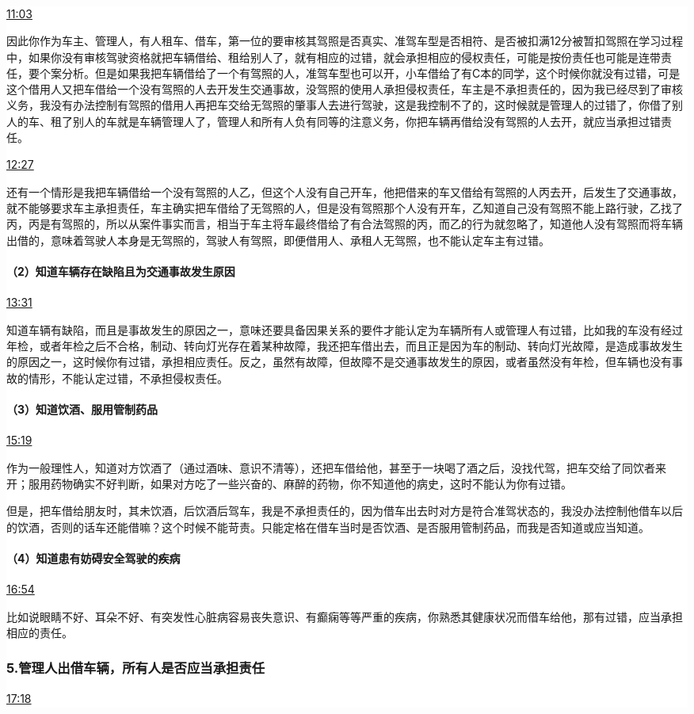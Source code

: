 [11:03](file:///E:/%5C%E6%B3%95%E5%BE%8B%E5%AE%9E%E5%8A%A1%5C394%20%E6%9D%8E%E6%96%8C%EF%BC%9A%E4%BA%A4%E9%80%9A%E4%BA%8B%E6%95%85%E8%AF%89%E8%AE%BC%E5%85%A8%E6%B5%81%E7%A8%8B%EF%BC%9A%E6%A1%88%E4%BE%8B%E6%8B%86%E8%A7%A3%E7%96%91%E9%9A%BE%E9%87%8D%E7%82%B9%E9%97%AE%E9%A2%98%5C%E7%AC%AC3%E8%AE%B2%20%E4%BE%B5%E6%9D%83%E8%B4%A3%E4%BB%BB%E4%B8%BB%E4%BD%93%E7%A1%AE%E5%AE%9A%E5%AE%9E%E5%8A%A1%E8%A7%A3%E6%9E%90%EF%BC%88%E4%B8%80%EF%BC%89.mp4#t=663.851076)

因此你作为车主、管理人，有人租车、借车，第一位的要审核其驾照是否真实、准驾车型是否相符、是否被扣满12分被暂扣驾照在学习过程中，如果你没有审核驾驶资格就把车辆借给、租给别人了，就有相应的过错，就会承担相应的侵权责任，可能是按份责任也可能是连带责任，要个案分析。但是如果我把车辆借给了一个有驾照的人，准驾车型也可以开，小车借给了有C本的同学，这个时候你就没有过错，可是这个借用人又把车借给一个没有驾照的人去开发生交通事故，没驾照的使用人承担侵权责任，车主是不承担责任的，因为我已经尽到了审核义务，我没有办法控制有驾照的借用人再把车交给无驾照的肇事人去进行驾驶，这是我控制不了的，这时候就是管理人的过错了，你借了别人的车、租了别人的车就是车辆管理人了，管理人和所有人负有同等的注意义务，你把车辆再借给没有驾照的人去开，就应当承担过错责任。

[12:27](file:///E:/%5C%E6%B3%95%E5%BE%8B%E5%AE%9E%E5%8A%A1%5C394%20%E6%9D%8E%E6%96%8C%EF%BC%9A%E4%BA%A4%E9%80%9A%E4%BA%8B%E6%95%85%E8%AF%89%E8%AE%BC%E5%85%A8%E6%B5%81%E7%A8%8B%EF%BC%9A%E6%A1%88%E4%BE%8B%E6%8B%86%E8%A7%A3%E7%96%91%E9%9A%BE%E9%87%8D%E7%82%B9%E9%97%AE%E9%A2%98%5C%E7%AC%AC3%E8%AE%B2%20%E4%BE%B5%E6%9D%83%E8%B4%A3%E4%BB%BB%E4%B8%BB%E4%BD%93%E7%A1%AE%E5%AE%9A%E5%AE%9E%E5%8A%A1%E8%A7%A3%E6%9E%90%EF%BC%88%E4%B8%80%EF%BC%89.mp4#t=747.50572)

还有一个情形是我把车辆借给一个没有驾照的人乙，但这个人没有自己开车，他把借来的车又借给有驾照的人丙去开，后发生了交通事故，就不能够要求车主承担责任，车主确实把车借给了无驾照的人，但是没有驾照那个人没有开车，乙知道自己没有驾照不能上路行驶，乙找了丙，丙是有驾照的，所以从案件事实而言，相当于车主将车最终借给了有合法驾照的丙，而乙的行为就忽略了，知道他人没有驾照而将车辆出借的，意味着驾驶人本身是无驾照的，驾驶人有驾照，即便借用人、承租人无驾照，也不能认定车主有过错。
#### （2）知道车辆存在缺陷且为交通事故发生原因
[13:31](file:///E:/%5C%E6%B3%95%E5%BE%8B%E5%AE%9E%E5%8A%A1%5C394%20%E6%9D%8E%E6%96%8C%EF%BC%9A%E4%BA%A4%E9%80%9A%E4%BA%8B%E6%95%85%E8%AF%89%E8%AE%BC%E5%85%A8%E6%B5%81%E7%A8%8B%EF%BC%9A%E6%A1%88%E4%BE%8B%E6%8B%86%E8%A7%A3%E7%96%91%E9%9A%BE%E9%87%8D%E7%82%B9%E9%97%AE%E9%A2%98%5C%E7%AC%AC3%E8%AE%B2%20%E4%BE%B5%E6%9D%83%E8%B4%A3%E4%BB%BB%E4%B8%BB%E4%BD%93%E7%A1%AE%E5%AE%9A%E5%AE%9E%E5%8A%A1%E8%A7%A3%E6%9E%90%EF%BC%88%E4%B8%80%EF%BC%89.mp4#t=811.830053)

知道车辆有缺陷，而且是事故发生的原因之一，意味还要具备因果关系的要件才能认定为车辆所有人或管理人有过错，比如我的车没有经过年检，或者年检之后不合格，制动、转向灯光存在着某种故障，我还把车借出去，而且正是因为车的制动、转向灯光故障，是造成事故发生的原因之一，这时候你有过错，承担相应责任。反之，虽然有故障，但故障不是交通事故发生的原因，或者虽然没有年检，但车辆也没有事故的情形，不能认定过错，不承担侵权责任。
#### （3）知道饮酒、服用管制药品
[15:19](file:///E:/%5C%E6%B3%95%E5%BE%8B%E5%AE%9E%E5%8A%A1%5C394%20%E6%9D%8E%E6%96%8C%EF%BC%9A%E4%BA%A4%E9%80%9A%E4%BA%8B%E6%95%85%E8%AF%89%E8%AE%BC%E5%85%A8%E6%B5%81%E7%A8%8B%EF%BC%9A%E6%A1%88%E4%BE%8B%E6%8B%86%E8%A7%A3%E7%96%91%E9%9A%BE%E9%87%8D%E7%82%B9%E9%97%AE%E9%A2%98%5C%E7%AC%AC3%E8%AE%B2%20%E4%BE%B5%E6%9D%83%E8%B4%A3%E4%BB%BB%E4%B8%BB%E4%BD%93%E7%A1%AE%E5%AE%9A%E5%AE%9E%E5%8A%A1%E8%A7%A3%E6%9E%90%EF%BC%88%E4%B8%80%EF%BC%89.mp4#t=919.380682)

作为一般理性人，知道对方饮酒了（通过酒味、意识不清等），还把车借给他，甚至于一块喝了酒之后，没找代驾，把车交给了同饮者来开；服用药物确实不好判断，如果对方吃了一些兴奋的、麻醉的药物，你不知道他的病史，这时不能认为你有过错。

但是，把车借给朋友时，其未饮酒，后饮酒后驾车，我是不承担责任的，因为借车出去时对方是符合准驾状态的，我没办法控制他借车以后的饮酒，否则的话车还能借嘛？这个时候不能苛责。只能定格在借车当时是否饮酒、是否服用管制药品，而我是否知道或应当知道。
#### （4）知道患有妨碍安全驾驶的疾病
[16:54](file:///E:/%5C%E6%B3%95%E5%BE%8B%E5%AE%9E%E5%8A%A1%5C394%20%E6%9D%8E%E6%96%8C%EF%BC%9A%E4%BA%A4%E9%80%9A%E4%BA%8B%E6%95%85%E8%AF%89%E8%AE%BC%E5%85%A8%E6%B5%81%E7%A8%8B%EF%BC%9A%E6%A1%88%E4%BE%8B%E6%8B%86%E8%A7%A3%E7%96%91%E9%9A%BE%E9%87%8D%E7%82%B9%E9%97%AE%E9%A2%98%5C%E7%AC%AC3%E8%AE%B2%20%E4%BE%B5%E6%9D%83%E8%B4%A3%E4%BB%BB%E4%B8%BB%E4%BD%93%E7%A1%AE%E5%AE%9A%E5%AE%9E%E5%8A%A1%E8%A7%A3%E6%9E%90%EF%BC%88%E4%B8%80%EF%BC%89.mp4#t=1014.344932)

比如说眼睛不好、耳朵不好、有突发性心脏病容易丧失意识、有癫痫等等严重的疾病，你熟悉其健康状况而借车给他，那有过错，应当承担相应的责任。
### 5.管理人出借车辆，所有人是否应当承担责任
[17:18](file:///E:/%5C%E6%B3%95%E5%BE%8B%E5%AE%9E%E5%8A%A1%5C394%20%E6%9D%8E%E6%96%8C%EF%BC%9A%E4%BA%A4%E9%80%9A%E4%BA%8B%E6%95%85%E8%AF%89%E8%AE%BC%E5%85%A8%E6%B5%81%E7%A8%8B%EF%BC%9A%E6%A1%88%E4%BE%8B%E6%8B%86%E8%A7%A3%E7%96%91%E9%9A%BE%E9%87%8D%E7%82%B9%E9%97%AE%E9%A2%98%5C%E7%AC%AC3%E8%AE%B2%20%E4%BE%B5%E6%9D%83%E8%B4%A3%E4%BB%BB%E4%B8%BB%E4%BD%93%E7%A1%AE%E5%AE%9A%E5%AE%9E%E5%8A%A1%E8%A7%A3%E6%9E%90%EF%BC%88%E4%B8%80%EF%BC%89.mp4#t=1038.245947)
